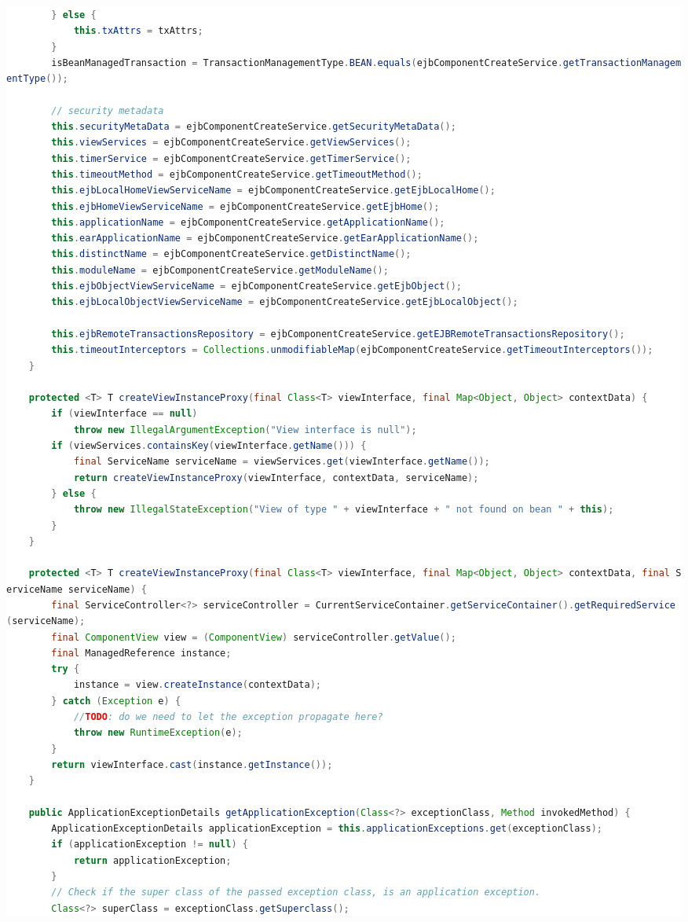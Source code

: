 ```java
        } else {
            this.txAttrs = txAttrs;
        }
        isBeanManagedTransaction = TransactionManagementType.BEAN.equals(ejbComponentCreateService.getTransactionManagementType());

        // security metadata
        this.securityMetaData = ejbComponentCreateService.getSecurityMetaData();
        this.viewServices = ejbComponentCreateService.getViewServices();
        this.timerService = ejbComponentCreateService.getTimerService();
        this.timeoutMethod = ejbComponentCreateService.getTimeoutMethod();
        this.ejbLocalHomeViewServiceName = ejbComponentCreateService.getEjbLocalHome();
        this.ejbHomeViewServiceName = ejbComponentCreateService.getEjbHome();
        this.applicationName = ejbComponentCreateService.getApplicationName();
        this.earApplicationName = ejbComponentCreateService.getEarApplicationName();
        this.distinctName = ejbComponentCreateService.getDistinctName();
        this.moduleName = ejbComponentCreateService.getModuleName();
        this.ejbObjectViewServiceName = ejbComponentCreateService.getEjbObject();
        this.ejbLocalObjectViewServiceName = ejbComponentCreateService.getEjbLocalObject();

        this.ejbRemoteTransactionsRepository = ejbComponentCreateService.getEJBRemoteTransactionsRepository();
        this.timeoutInterceptors = Collections.unmodifiableMap(ejbComponentCreateService.getTimeoutInterceptors());
    }

    protected <T> T createViewInstanceProxy(final Class<T> viewInterface, final Map<Object, Object> contextData) {
        if (viewInterface == null)
            throw new IllegalArgumentException("View interface is null");
        if (viewServices.containsKey(viewInterface.getName())) {
            final ServiceName serviceName = viewServices.get(viewInterface.getName());
            return createViewInstanceProxy(viewInterface, contextData, serviceName);
        } else {
            throw new IllegalStateException("View of type " + viewInterface + " not found on bean " + this);
        }
    }

    protected <T> T createViewInstanceProxy(final Class<T> viewInterface, final Map<Object, Object> contextData, final ServiceName serviceName) {
        final ServiceController<?> serviceController = CurrentServiceContainer.getServiceContainer().getRequiredService(serviceName);
        final ComponentView view = (ComponentView) serviceController.getValue();
        final ManagedReference instance;
        try {
            instance = view.createInstance(contextData);
        } catch (Exception e) {
            //TODO: do we need to let the exception propagate here?
            throw new RuntimeException(e);
        }
        return viewInterface.cast(instance.getInstance());
    }

    public ApplicationExceptionDetails getApplicationException(Class<?> exceptionClass, Method invokedMethod) {
        ApplicationExceptionDetails applicationException = this.applicationExceptions.get(exceptionClass);
        if (applicationException != null) {
            return applicationException;
        }
        // Check if the super class of the passed exception class, is an application exception.
        Class<?> superClass = exceptionClass.getSuperclass();
```
